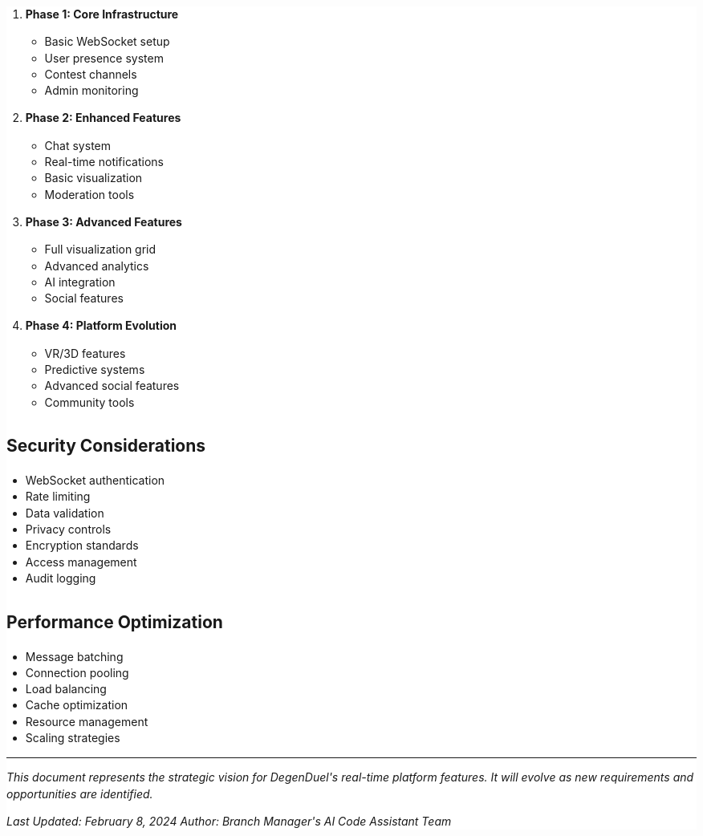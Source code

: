 1. **Phase 1: Core Infrastructure**
   - Basic WebSocket setup
   - User presence system
   - Contest channels
   - Admin monitoring

2. **Phase 2: Enhanced Features**
   - Chat system
   - Real-time notifications
   - Basic visualization
   - Moderation tools

3. **Phase 3: Advanced Features**
   - Full visualization grid
   - Advanced analytics
   - AI integration
   - Social features

4. **Phase 4: Platform Evolution**
   - VR/3D features
   - Predictive systems
   - Advanced social features
   - Community tools

## Security Considerations

- WebSocket authentication
- Rate limiting
- Data validation
- Privacy controls
- Encryption standards
- Access management
- Audit logging

## Performance Optimization

- Message batching
- Connection pooling
- Load balancing
- Cache optimization
- Resource management
- Scaling strategies

---

*This document represents the strategic vision for DegenDuel's real-time platform features. It will evolve as new requirements and opportunities are identified.*

*Last Updated: February 8, 2024*
*Author: Branch Manager's AI Code Assistant Team* 